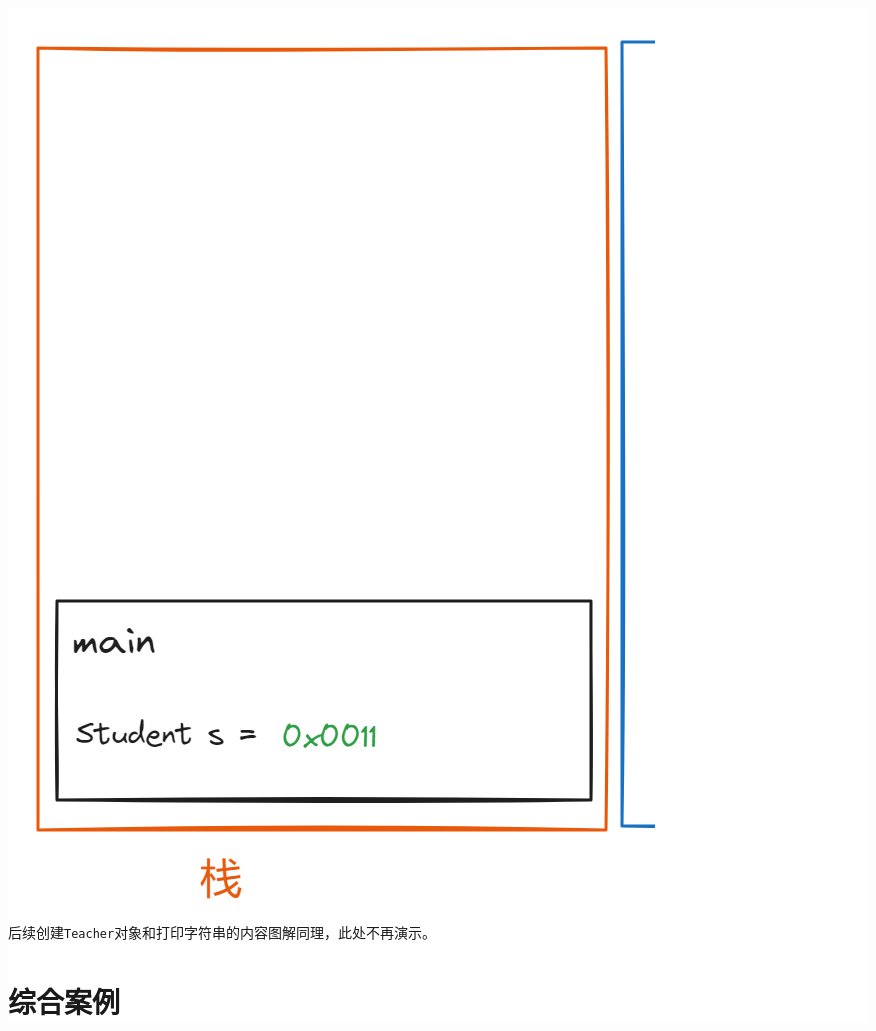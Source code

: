 ![image-20240716220516915](assets/image-20240716220516915.png)

后续创建`Teacher`对象和打印字符串的内容图解同理，此处不再演示。



# 综合案例
